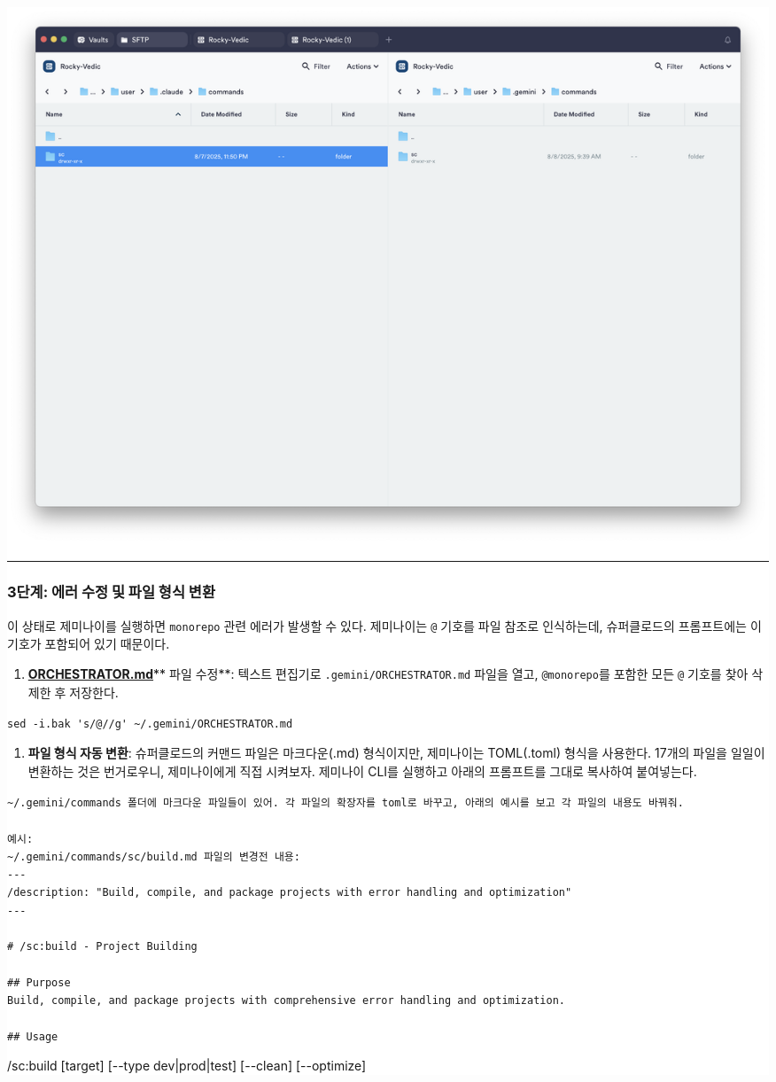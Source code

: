 ![Image](image_a17042733f2c.png)

---

### **3단계: 에러 수정 및 파일 형식 변환**

이 상태로 제미나이를 실행하면 `monorepo` 관련 에러가 발생할 수 있다. 제미나이는 `@` 기호를 파일 참조로 인식하는데, 슈퍼클로드의 프롬프트에는 이 기호가 포함되어 있기 때문이다.

1. [**ORCHESTRATOR.md**](http://orchestrator.md/)** 파일 수정**: 텍스트 편집기로 `.gemini/ORCHESTRATOR.md` 파일을 열고, `@monorepo`를 포함한 모든 `@` 기호를 찾아 삭제한 후 저장한다.
```plain text
sed -i.bak 's/@//g' ~/.gemini/ORCHESTRATOR.md
```

1. **파일 형식 자동 변환**: 슈퍼클로드의 커맨드 파일은 마크다운(.md) 형식이지만, 제미나이는 TOML(.toml) 형식을 사용한다. 17개의 파일을 일일이 변환하는 것은 번거로우니, 제미나이에게 직접 시켜보자. 제미나이 CLI를 실행하고 아래의 프롬프트를 그대로 복사하여 붙여넣는다.
```plain text
~/.gemini/commands 폴더에 마크다운 파일들이 있어. 각 파일의 확장자를 toml로 바꾸고, 아래의 예시를 보고 각 파일의 내용도 바꿔줘.

예시:
~/.gemini/commands/sc/build.md 파일의 변경전 내용:
---
/description: "Build, compile, and package projects with error handling and optimization"
---

# /sc:build - Project Building

## Purpose
Build, compile, and package projects with comprehensive error handling and optimization.

## Usage
```
/sc:build [target] [--type dev|prod|test] [--clean] [--optimize]
```
```